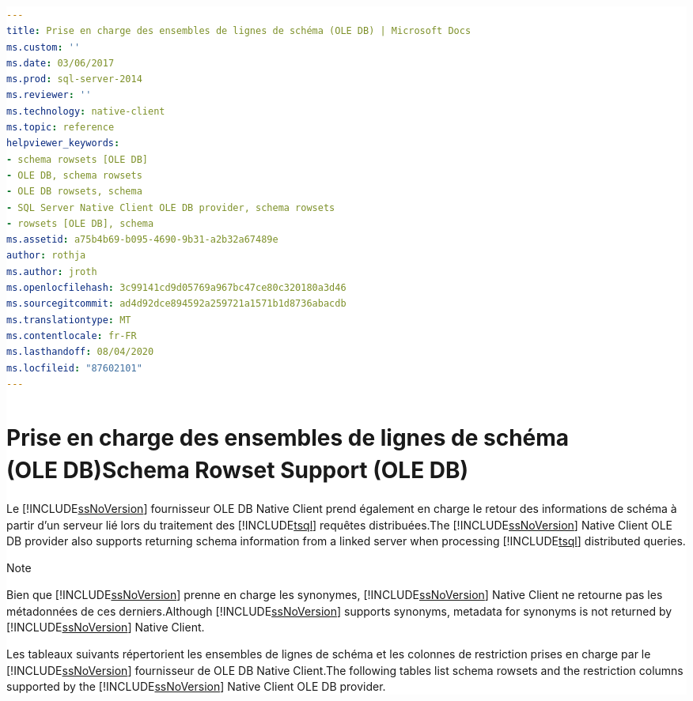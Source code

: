 ```yaml
---
title: Prise en charge des ensembles de lignes de schéma (OLE DB) | Microsoft Docs
ms.custom: ''
ms.date: 03/06/2017
ms.prod: sql-server-2014
ms.reviewer: ''
ms.technology: native-client
ms.topic: reference
helpviewer_keywords:
- schema rowsets [OLE DB]
- OLE DB, schema rowsets
- OLE DB rowsets, schema
- SQL Server Native Client OLE DB provider, schema rowsets
- rowsets [OLE DB], schema
ms.assetid: a75b4b69-b095-4690-9b31-a2b32a67489e
author: rothja
ms.author: jroth
ms.openlocfilehash: 3c99141cd9d05769a967bc47ce80c320180a3d46
ms.sourcegitcommit: ad4d92dce894592a259721a1571b1d8736abacdb
ms.translationtype: MT
ms.contentlocale: fr-FR
ms.lasthandoff: 08/04/2020
ms.locfileid: "87602101"
---
```

# <a name="schema-rowset-support-ole-db"></a><span data-ttu-id="1a749-102">Prise en charge des ensembles de lignes de schéma (OLE DB)</span><span class="sxs-lookup"><span data-stu-id="1a749-102">Schema Rowset Support (OLE DB)</span></span>
  <span data-ttu-id="1a749-103">Le [!INCLUDE[ssNoVersion](../../../includes/ssnoversion-md.md)] fournisseur OLE DB Native Client prend également en charge le retour des informations de schéma à partir d’un serveur lié lors du traitement des [!INCLUDE[tsql](../../../includes/tsql-md.md)] requêtes distribuées.</span><span class="sxs-lookup"><span data-stu-id="1a749-103">The [!INCLUDE[ssNoVersion](../../../includes/ssnoversion-md.md)] Native Client OLE DB provider also supports returning schema information from a linked server when processing [!INCLUDE[tsql](../../../includes/tsql-md.md)] distributed queries.</span></span>  
  
> [!NOTE]  
>  <span data-ttu-id="1a749-104">Bien que [!INCLUDE[ssNoVersion](../../../includes/ssnoversion-md.md)] prenne en charge les synonymes, [!INCLUDE[ssNoVersion](../../../includes/ssnoversion-md.md)] Native Client ne retourne pas les métadonnées de ces derniers.</span><span class="sxs-lookup"><span data-stu-id="1a749-104">Although [!INCLUDE[ssNoVersion](../../../includes/ssnoversion-md.md)] supports synonyms, metadata for synonyms is not returned by [!INCLUDE[ssNoVersion](../../../includes/ssnoversion-md.md)] Native Client.</span></span>  
  
 <span data-ttu-id="1a749-105">Les tableaux suivants répertorient les ensembles de lignes de schéma et les colonnes de restriction prises en charge par le [!INCLUDE[ssNoVersion](../../../includes/ssnoversion-md.md)] fournisseur de OLE DB Native Client.</span><span class="sxs-lookup"><span data-stu-id="1a749-105">The following tables list schema rowsets and the restriction columns supported by the [!INCLUDE[ssNoVersion](../../../includes/ssnoversion-md.md)] Native Client OLE DB provider.</span></span>  
  